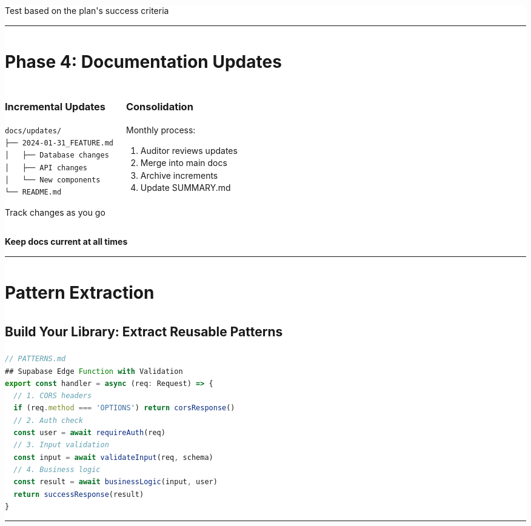 Test based on the plan's success criteria

---

# Phase 4: Documentation Updates


<div class="columns">
<div>

### Incremental Updates
```
docs/updates/
├── 2024-01-31_FEATURE.md
│   ├── Database changes
│   ├── API changes
│   └── New components
└── README.md
```

Track changes as you go

</div>
<div>

### Consolidation
Monthly process:
1. Auditor reviews updates
2. Merge into main docs
3. Archive increments
4. Update SUMMARY.md

</div>
</div>

**Keep docs current at all times**

---

# Pattern Extraction

## Build Your Library: Extract Reusable Patterns

```typescript
// PATTERNS.md
## Supabase Edge Function with Validation
export const handler = async (req: Request) => {
  // 1. CORS headers
  if (req.method === 'OPTIONS') return corsResponse()
  // 2. Auth check
  const user = await requireAuth(req)
  // 3. Input validation
  const input = await validateInput(req, schema)
  // 4. Business logic
  const result = await businessLogic(input, user)
  return successResponse(result)
}
```

---